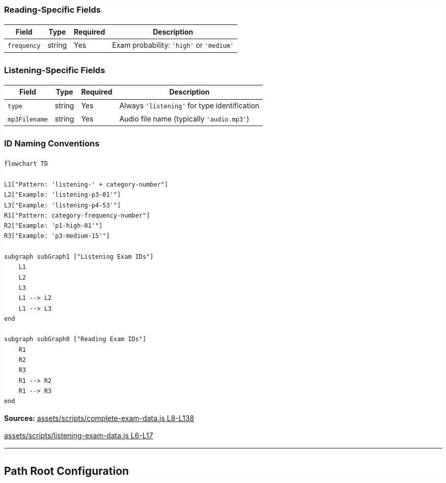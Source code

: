 ### Reading-Specific Fields

| Field | Type | Required | Description |
| --- | --- | --- | --- |
| `frequency` | string | Yes | Exam probability: `'high'` or `'medium'` |

### Listening-Specific Fields

| Field | Type | Required | Description |
| --- | --- | --- | --- |
| `type` | string | Yes | Always `'listening'` for type identification |
| `mp3Filename` | string | Yes | Audio file name (typically `'audio.mp3'`) |

### ID Naming Conventions

```mermaid
flowchart TD

L1["Pattern: 'listening-' + category-number"]
L2["Example: 'listening-p3-01'"]
L3["Example: 'listening-p4-53'"]
R1["Pattern: category-frequency-number"]
R2["Example: 'p1-high-01'"]
R3["Example: 'p3-medium-15'"]

subgraph subGraph1 ["Listening Exam IDs"]
    L1
    L2
    L3
    L1 --> L2
    L1 --> L3
end

subgraph subGraph0 ["Reading Exam IDs"]
    R1
    R2
    R3
    R1 --> R2
    R1 --> R3
end
```

**Sources:** [assets/scripts/complete-exam-data.js L8-L138](https://github.com/sallowayma-git/IELTS-practice/blob/df0c9b8f/assets/scripts/complete-exam-data.js#L8-L138)

 [assets/scripts/listening-exam-data.js L6-L17](https://github.com/sallowayma-git/IELTS-practice/blob/df0c9b8f/assets/scripts/listening-exam-data.js#L6-L17)

---

## Path Root Configuration
